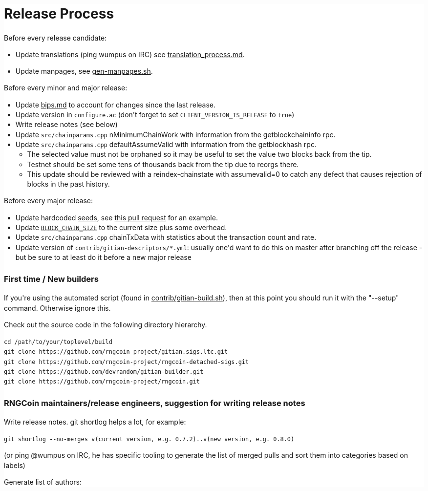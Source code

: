 Release Process
====================

Before every release candidate:

* Update translations (ping wumpus on IRC) see [translation_process.md](https://github.com/bitcoin/bitcoin/blob/master/doc/translation_process.md#synchronising-translations).

* Update manpages, see [gen-manpages.sh](https://github.com/rngcoin-project/rngcoin/blob/master/contrib/devtools/README.md#gen-manpagessh).

Before every minor and major release:

* Update [bips.md](bips.md) to account for changes since the last release.
* Update version in `configure.ac` (don't forget to set `CLIENT_VERSION_IS_RELEASE` to `true`)
* Write release notes (see below)
* Update `src/chainparams.cpp` nMinimumChainWork with information from the getblockchaininfo rpc.
* Update `src/chainparams.cpp` defaultAssumeValid  with information from the getblockhash rpc.
  - The selected value must not be orphaned so it may be useful to set the value two blocks back from the tip.
  - Testnet should be set some tens of thousands back from the tip due to reorgs there.
  - This update should be reviewed with a reindex-chainstate with assumevalid=0 to catch any defect
     that causes rejection of blocks in the past history.

Before every major release:

* Update hardcoded [seeds](/contrib/seeds/README.md), see [this pull request](https://github.com/bitcoin/bitcoin/pull/7415) for an example.
* Update [`BLOCK_CHAIN_SIZE`](/src/qt/intro.cpp) to the current size plus some overhead.
* Update `src/chainparams.cpp` chainTxData with statistics about the transaction count and rate.
* Update version of `contrib/gitian-descriptors/*.yml`: usually one'd want to do this on master after branching off the release - but be sure to at least do it before a new major release

### First time / New builders

If you're using the automated script (found in [contrib/gitian-build.sh](/contrib/gitian-build.sh)), then at this point you should run it with the "--setup" command. Otherwise ignore this.

Check out the source code in the following directory hierarchy.

    cd /path/to/your/toplevel/build
    git clone https://github.com/rngcoin-project/gitian.sigs.ltc.git
    git clone https://github.com/rngcoin-project/rngcoin-detached-sigs.git
    git clone https://github.com/devrandom/gitian-builder.git
    git clone https://github.com/rngcoin-project/rngcoin.git

### RNGCoin maintainers/release engineers, suggestion for writing release notes

Write release notes. git shortlog helps a lot, for example:

    git shortlog --no-merges v(current version, e.g. 0.7.2)..v(new version, e.g. 0.8.0)

(or ping @wumpus on IRC, he has specific tooling to generate the list of merged pulls
and sort them into categories based on labels)

Generate list of authors:
